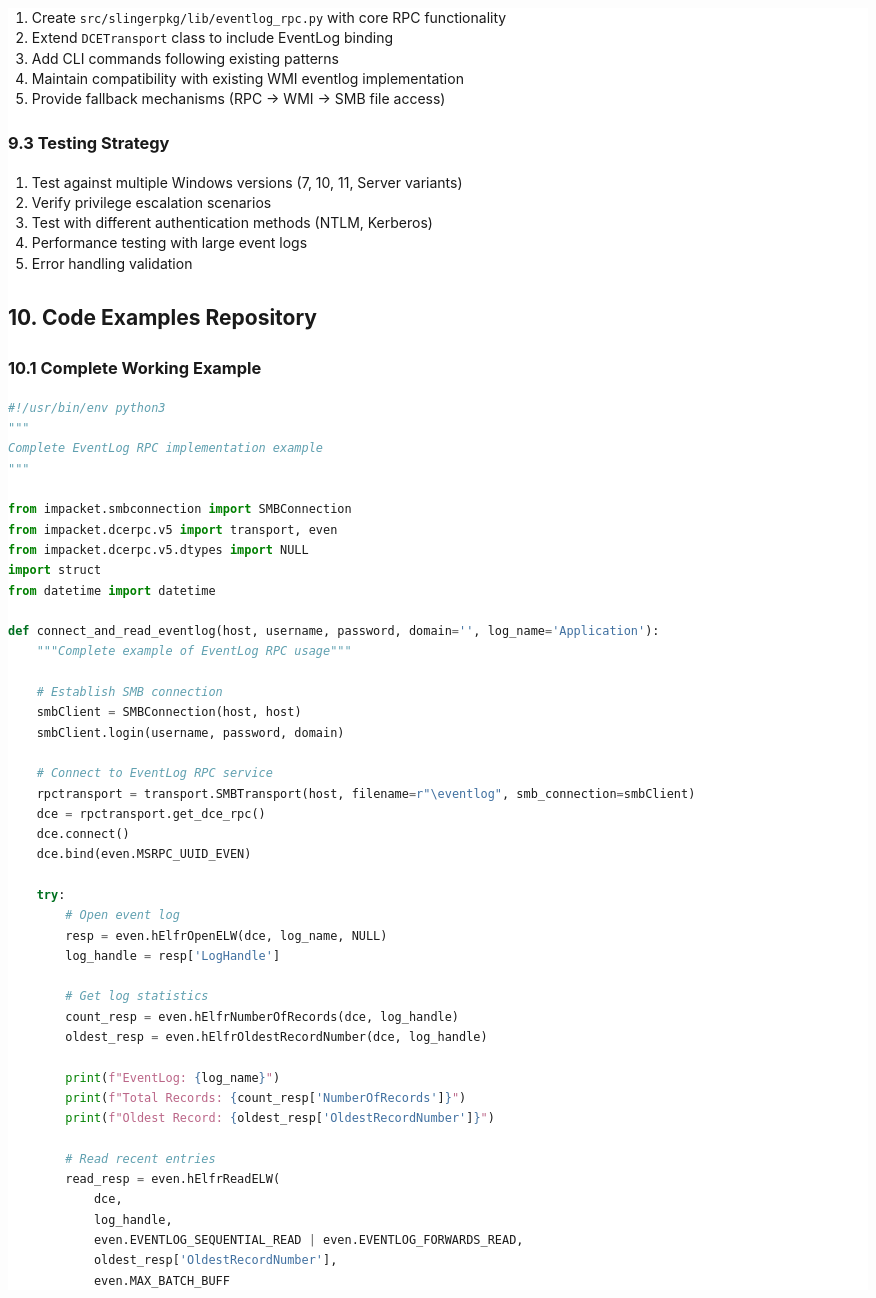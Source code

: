 1. Create `src/slingerpkg/lib/eventlog_rpc.py` with core RPC functionality
2. Extend `DCETransport` class to include EventLog binding
3. Add CLI commands following existing patterns
4. Maintain compatibility with existing WMI eventlog implementation
5. Provide fallback mechanisms (RPC → WMI → SMB file access)

### 9.3 Testing Strategy

1. Test against multiple Windows versions (7, 10, 11, Server variants)
2. Verify privilege escalation scenarios
3. Test with different authentication methods (NTLM, Kerberos)
4. Performance testing with large event logs
5. Error handling validation

## 10. Code Examples Repository

### 10.1 Complete Working Example

```python
#!/usr/bin/env python3
"""
Complete EventLog RPC implementation example
"""

from impacket.smbconnection import SMBConnection
from impacket.dcerpc.v5 import transport, even
from impacket.dcerpc.v5.dtypes import NULL
import struct
from datetime import datetime

def connect_and_read_eventlog(host, username, password, domain='', log_name='Application'):
    """Complete example of EventLog RPC usage"""
    
    # Establish SMB connection
    smbClient = SMBConnection(host, host)
    smbClient.login(username, password, domain)
    
    # Connect to EventLog RPC service
    rpctransport = transport.SMBTransport(host, filename=r"\eventlog", smb_connection=smbClient)
    dce = rpctransport.get_dce_rpc()
    dce.connect()
    dce.bind(even.MSRPC_UUID_EVEN)
    
    try:
        # Open event log
        resp = even.hElfrOpenELW(dce, log_name, NULL)
        log_handle = resp['LogHandle']
        
        # Get log statistics
        count_resp = even.hElfrNumberOfRecords(dce, log_handle)
        oldest_resp = even.hElfrOldestRecordNumber(dce, log_handle)
        
        print(f"EventLog: {log_name}")
        print(f"Total Records: {count_resp['NumberOfRecords']}")
        print(f"Oldest Record: {oldest_resp['OldestRecordNumber']}")
        
        # Read recent entries
        read_resp = even.hElfrReadELW(
            dce,
            log_handle,
            even.EVENTLOG_SEQUENTIAL_READ | even.EVENTLOG_FORWARDS_READ,
            oldest_resp['OldestRecordNumber'],
            even.MAX_BATCH_BUFF
```